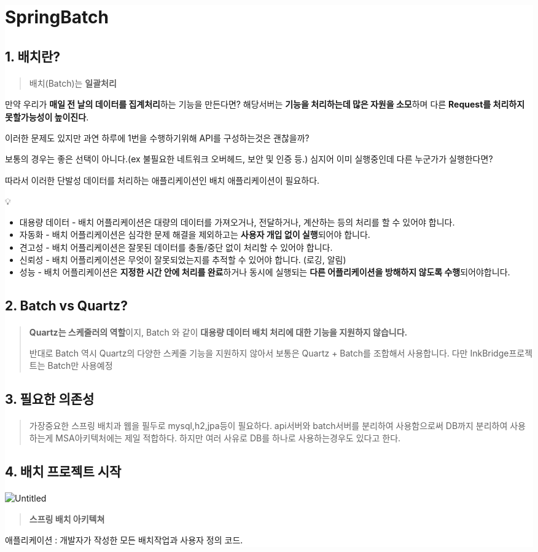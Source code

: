 # SpringBatch

## 1. 배치란?

> 배치(Batch)는 **일괄처리**
> 

만약 우리가 **매일 전 날의 데이터를 집계처리**하는 기능을 만든다면? 
해당서버는 **기능을 처리하는데 많은 자원을 소모**하며 다른 **Request를 처리하지 못할가능성이 높이진다**.

이러한 문제도 있지만 과연 하루에 1번을 수행하기위해 API를 구성하는것은 괜찮을까?

보통의 경우는 좋은 선택이 아니다.(ex 불필요한 네트워크 오버헤드, 보안 및 인증 등.)
심지어 이미 실행중인데 다른 누군가가 실행한다면?

따라서 이러한 단발성 데이터를 처리하는 애플리케이션인 배치 애플리케이션이 필요하다.

<aside>
💡

- 대용량 데이터 - 배치 어플리케이션은 대량의 데이터를 가져오거나, 전달하거나, 계산하는 등의 처리를 할 수 있어야 합니다.
- 자동화 - 배치 어플리케이션은 심각한 문제 해결을 제외하고는 **사용자 개입 없이 실행**되어야 합니다.
- 견고성 - 배치 어플리케이션은 잘못된 데이터를 충돌/중단 없이 처리할 수 있어야 합니다.
- 신뢰성 - 배치 어플리케이션은 무엇이 잘못되었는지를 추적할 수 있어야 합니다. (로깅, 알림)
- 성능 - 배치 어플리케이션은 **지정한 시간 안에 처리를 완료**하거나 동시에 실행되는 **다른 어플리케이션을 방해하지 않도록 수행**되어야합니다.
</aside>

## 2. Batch vs Quartz?

> **Quartz는 스케줄러의 역할**이지,
Batch 와 같이 **대용량 데이터 배치 처리에 대한 기능을 지원하지 않습니다.**
> 
> 
> 
> 반대로 Batch 역시 Quartz의 다양한 스케줄 기능을 지원하지 않아서 보통은 Quartz + Batch를 조합해서 사용합니다.
> 다만 InkBridge프로젝트는 Batch만 사용예정
> 

## 3. 필요한 의존성

> 가장중요한 스프링 배치과 웹을 필두로 mysql,h2,jpa등이 필요하다. api서버와 batch서버를 분리하여 사용함으로써 DB까지 분리하여 사용하는게 MSA아키텍처에는 제일 적합하다. 하지만 여러 사유로 DB를 하나로 사용하는경우도 있다고 한다.
> 

## 4. 배치 프로젝트 시작

![Untitled](https://prod-files-secure.s3.us-west-2.amazonaws.com/6814f0fe-3c31-4d32-bcd5-3930d906bcaf/a63231f8-7d95-4beb-8e40-957f0d232246/Untitled.png)

> **스프링 배치 아키텍쳐**
> 

애플리케이션 : 개발자가 작성한 모든 배치작업과 사용자 정의 코드.
